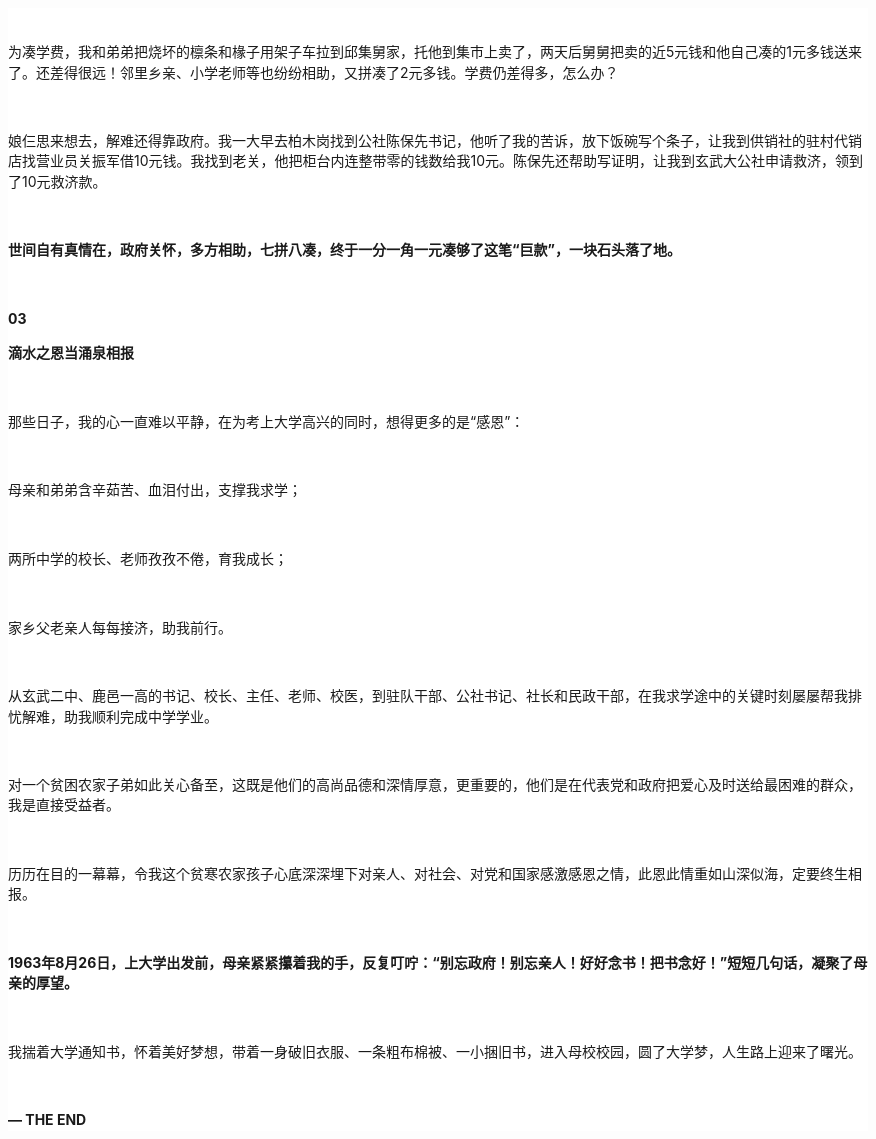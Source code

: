<p mp-original-font-size="16" mp-original-line-height="29.75"><br></p><p><span>为凑学费，我和弟弟把烧坏的檩条和椽子用架子车拉到邱集舅家，托他到集市上卖了，两天后舅舅把卖的近5元钱和他自己凑的1元多钱送来了。还差得很远！邻里乡亲、小学老师等也纷纷相助，又拼凑了2元多钱。学费仍差得多，怎么办？</span></p><p mp-original-font-size="16" mp-original-line-height="29.75"><br></p><p><span>娘仨思来想去，解难还得靠政府。我一大早去柏木岗找到公社陈保先书记，他听了我的苦诉，放下饭碗写个条子，让我到供销社的驻村代销店找营业员关振军借10元钱。我找到老关，他把柜台内连整带零的钱数给我10元。陈保先还帮助写证明，让我到玄武大公社申请救济，领到了10元救济款。</span></p><p mp-original-font-size="16" mp-original-line-height="29.75"><br></p><p><strong><span>世间自有真情在，政府关怀，多方相助，七拼八凑，终于一分一角一元凑够了这笔“巨款”，一块石头落了地。</span></strong></p><p><br></p><p><span><strong><span>03</span></strong></span></p><p><strong><span>滴水之恩当涌泉相报</span></strong></p><p mp-original-font-size="16" mp-original-line-height="29.75"><br></p><p><span>那些日子，我的心一直难以平静，在为考上大学高兴的同时，想得更多的是“感恩”：</span></p><p mp-original-font-size="16" mp-original-line-height="29.75"><br></p><p><span>母亲和弟弟含辛茹苦、血泪付出，支撑我求学；</span></p><p mp-original-font-size="16" mp-original-line-height="29.75"><br></p><p><span>两所中学的校长、老师孜孜不倦，育我成长；</span></p><p mp-original-font-size="16" mp-original-line-height="29.75"><br></p><p><span>家乡父老亲人每每接济，助我前行。</span></p><p mp-original-font-size="16" mp-original-line-height="29.75"><br></p><p><span>从玄武二中、鹿邑一高的书记、校长、主任、老师、校医，到驻队干部、公社书记、社长和民政干部，在我求学途中的关键时刻屡屡帮我排忧解难，助我顺利完成中学学业。</span></p><p mp-original-font-size="16" mp-original-line-height="29.75"><br></p><p><span>对一个贫困农家子弟如此关心备至，这既是他们的高尚品德和深情厚意，更重要的，他们是在代表党和政府把爱心及时送给最困难的群众，我是直接受益者。</span></p><p mp-original-font-size="16" mp-original-line-height="29.75"><br></p><p><span>历历在目的一幕幕，令我这个贫寒农家孩子心底深深埋下对亲人、对社会、对党和国家感激感恩之情，此恩此情重如山深似海，定要终生相报。</span></p><p mp-original-font-size="16" mp-original-line-height="29.75"><br></p><p><strong><span>1963年8月26日，上大学出发前，母亲紧紧攥着我的手，反复叮咛：“别忘政府！别忘亲人！好好念书！把书念好！”短短几句话，凝聚了母亲的厚望。</span></strong></p><p mp-original-font-size="16" mp-original-line-height="29.75"><br></p><p><span>我揣着大学通知书，怀着美好梦想，带着一身破旧衣服、一条粗布棉被、一小捆旧书，进入母校校园，圆了大学梦，人生路上迎来了曙光。</span></p><p><span><br></span></p></article></section><section><strong mp-original-font-size="16" mp-original-line-height="24"><span mp-original-font-size="12" mp-original-line-height="24"><strong mp-original-font-size="14" mp-original-line-height="24">— THE END